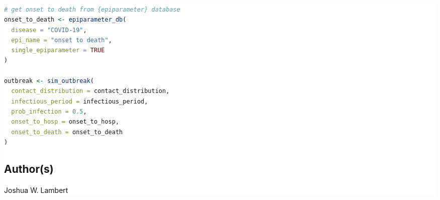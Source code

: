 ```r
# get onset to death from {epiparameter} database
onset_to_death <- epiparameter_db(
  disease = "COVID-19",
  epi_name = "onset to death",
  single_epiparameter = TRUE
)

outbreak <- sim_outbreak(
  contact_distribution = contact_distribution,
  infectious_period = infectious_period,
  prob_infection = 0.5,
  onset_to_hosp = onset_to_hosp,
  onset_to_death = onset_to_death
)
```

## Author(s)

Joshua W. Lambert
